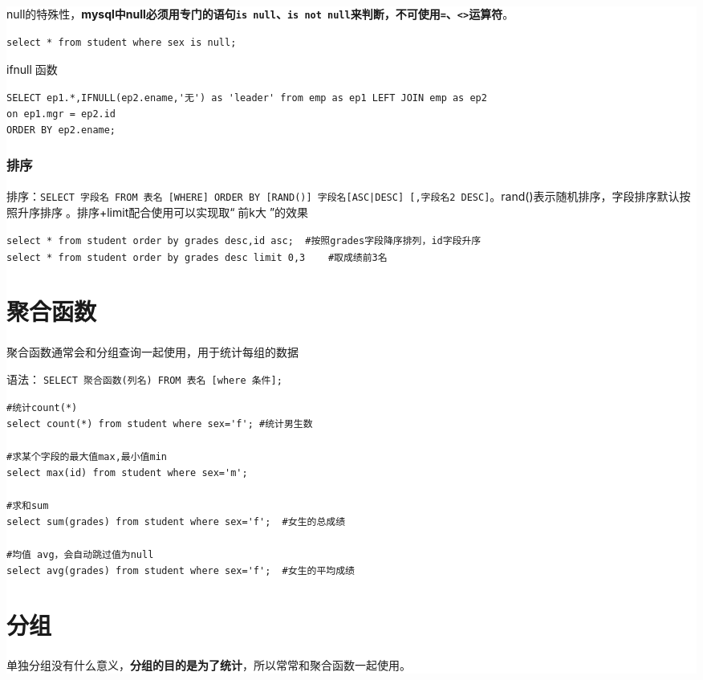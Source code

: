 

null的特殊性，**mysql中null必须用专门的语句`is null`、`is not null`来判断，不可使用`=`、`<>`运算符**。

  ```mysql
  select * from student where sex is null;
  ```



ifnull 函数

```mysql
SELECT ep1.*,IFNULL(ep2.ename,'无') as 'leader' from emp as ep1 LEFT JOIN emp as ep2 
on ep1.mgr = ep2.id
ORDER BY ep2.ename;
```



### 排序

排序：`SELECT 字段名 FROM 表名 [WHERE] ORDER BY [RAND()] 字段名[ASC|DESC] [,字段名2 DESC]`。rand()表示随机排序，字段排序默认按照升序排序 。排序+limit配合使用可以实现取“ 前k大 ”的效果

```mysql
select * from student order by grades desc,id asc;	#按照grades字段降序排列，id字段升序
select * from student order by grades desc limit 0,3	#取成绩前3名 
```



# 聚合函数

聚合函数通常会和分组查询一起使用，用于统计每组的数据 

语法： `SELECT 聚合函数(列名) FROM 表名 [where 条件];`

```mysql
#统计count(*)
select count(*) from student where sex='f';	#统计男生数

#求某个字段的最大值max,最小值min
select max(id) from student where sex='m';	

#求和sum
select sum(grades) from student where sex='f';	#女生的总成绩

#均值 avg，会自动跳过值为null
select avg(grades) from student where sex='f';	#女生的平均成绩

```



# 分组



单独分组没有什么意义，**分组的目的是为了统计**，所以常常和聚合函数一起使用。
